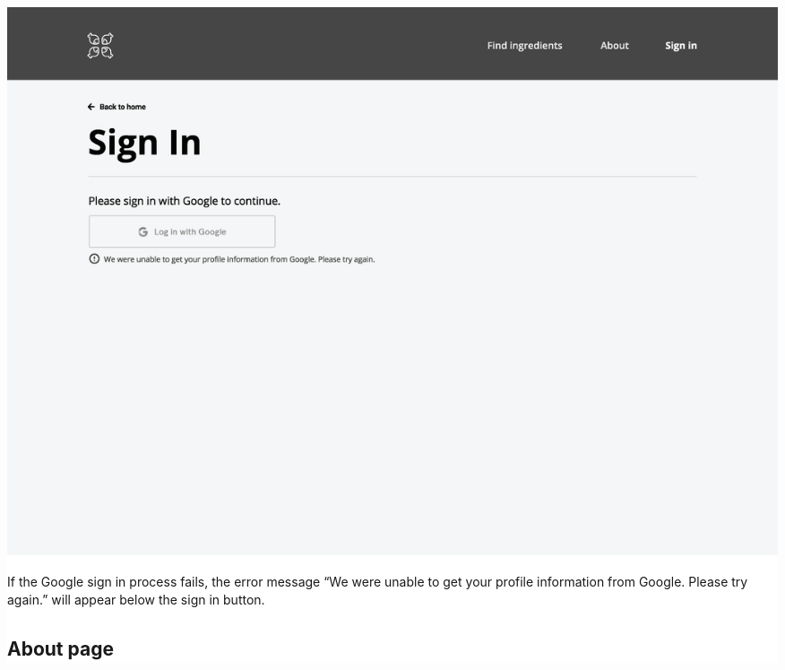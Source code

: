 ![Google auth page, error/re-attempt](wireframes/screen-23.png)

If the Google sign in process fails, the error message “We were unable to get your profile information from Google. Please try again.” will appear below the sign in button.

## About page
